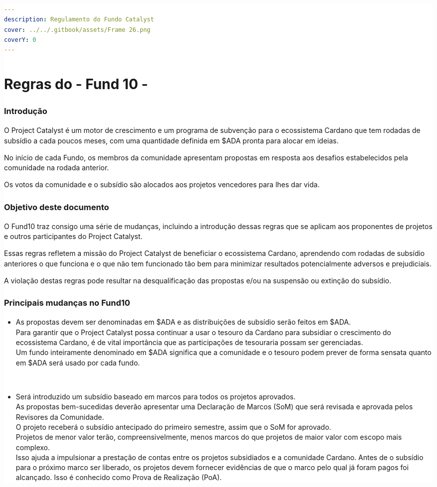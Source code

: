 ```yaml
---
description: Regulamento do Fundo Catalyst
cover: ../../.gitbook/assets/Frame 26.png
coverY: 0
---
```


# Regras do - Fund 10 -

### Introdução  <a href="#introduction" id="introduction"></a>

O Project Catalyst é um motor de crescimento e um programa de subvenção para o ecossistema Cardano que tem rodadas de subsídio a cada poucos meses, com uma quantidade definida em $ADA pronta para alocar em ideias.&#x20;

No início de cada Fundo, os membros da comunidade apresentam propostas em resposta aos desafios estabelecidos pela comunidade na rodada anterior.&#x20;

Os votos da comunidade e o subsídio são alocados aos projetos vencedores para lhes dar vida.​

### Objetivo deste documento <a href="#purpose-of-this-document" id="purpose-of-this-document"></a>

O Fund10 traz consigo uma série de mudanças, incluindo a introdução dessas regras que se aplicam aos proponentes de projetos e outros participantes do Project Catalyst.&#x20;

Essas regras refletem a missão do Project Catalyst de beneficiar o ecossistema Cardano, aprendendo com rodadas de subsídio anteriores o que funciona e o que não tem funcionado tão bem para minimizar resultados potencialmente adversos e prejudiciais.&#x20;

A violação destas regras pode resultar na desqualificação das propostas e/ou na suspensão ou extinção do subsídio.

### Principais mudanças no Fund10 <a href="#main-changes-to-fund10" id="main-changes-to-fund10"></a>

* As propostas devem ser denominadas em $ADA e as distribuições de subsídio serão feitos em $ADA. \
  Para garantir que o Project Catalyst possa continuar a usar o tesouro da Cardano para subsidiar o crescimento do ecossistema Cardano, é de vital importância que as participações de tesouraria possam ser gerenciadas. \
  Um fundo inteiramente denominado em $ADA significa que a comunidade e o tesouro podem prever de forma sensata quanto em $ADA será usado por cada fundo.

​

* Será introduzido um subsídio baseado em marcos para todos os projetos aprovados. \
  As propostas bem-sucedidas deverão apresentar uma Declaração de Marcos (SoM) que será revisada e aprovada pelos Revisores da Comunidade. \
  O projeto receberá o subsídio antecipado do primeiro semestre, assim que o SoM for aprovado. \
  Projetos de menor valor terão, compreensivelmente, menos marcos do que projetos de maior valor com escopo mais complexo. \
  Isso ajuda a impulsionar a prestação de contas entre os projetos subsidiados e a comunidade Cardano. Antes de o subsídio para o próximo marco ser liberado, os projetos devem fornecer evidências de que o marco pelo qual já foram pagos foi alcançado. Isso é conhecido como Prova de Realização (PoA).
